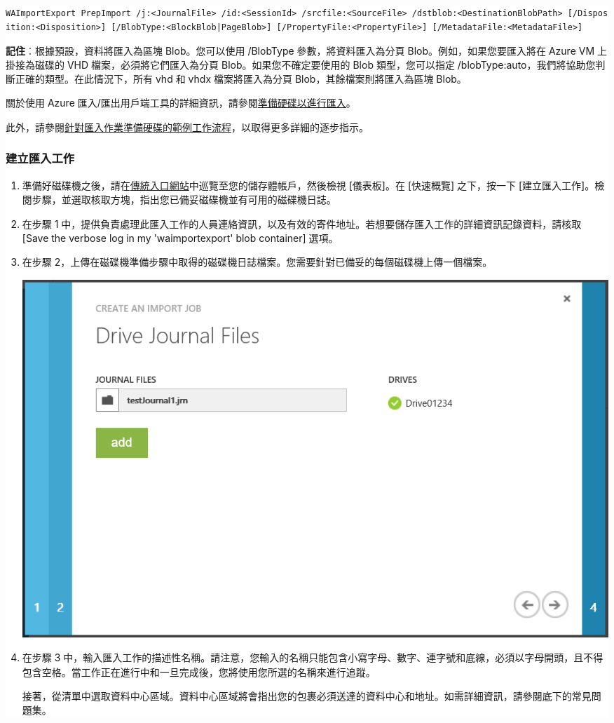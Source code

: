 	WAImportExport PrepImport /j:<JournalFile> /id:<SessionId> /srcfile:<SourceFile> /dstblob:<DestinationBlobPath> [/Disposition:<Disposition>] [/BlobType:<BlockBlob|PageBlob>] [/PropertyFile:<PropertyFile>] [/MetadataFile:<MetadataFile>]

**記住**︰根據預設，資料將匯入為區塊 Blob。您可以使用 /BlobType 參數，將資料匯入為分頁 Blob。例如，如果您要匯入將在 Azure VM 上掛接為磁碟的 VHD 檔案，必須將它們匯入為分頁 Blob。如果您不確定要使用的 Blob 類型，您可以指定 /blobType:auto，我們將協助您判斷正確的類型。在此情況下，所有 vhd 和 vhdx 檔案將匯入為分頁 Blob，其餘檔案則將匯入為區塊 Blob。

關於使用 Azure 匯入/匯出用戶端工具的詳細資訊，請參閱[準備硬碟以進行匯入](https://msdn.microsoft.com/library/dn529089.aspx)。

此外，請參閱[針對匯入作業準備硬碟的範例工作流程](https://msdn.microsoft.com/library/dn529097.aspx)，以取得更多詳細的逐步指示。

### 建立匯入工作

1.	準備好磁碟機之後，請在[傳統入口網站](https://manage.windowsazure.com)中巡覽至您的儲存體帳戶，然後檢視 [儀表板]。在 [快速概覽] 之下，按一下 [建立匯入工作]。檢閱步驟，並選取核取方塊，指出您已備妥磁碟機並有可用的磁碟機日誌。

2.	在步驟 1 中，提供負責處理此匯入工作的人員連絡資訊，以及有效的寄件地址。若想要儲存匯入工作的詳細資訊記錄資料，請核取 [Save the verbose log in my 'waimportexport' blob container] 選項。

3.	在步驟 2，上傳在磁碟機準備步驟中取得的磁碟機日誌檔案。您需要針對已備妥的每個磁碟機上傳一個檔案。

	![建立匯入工作 - 步驟 3](./media/storage-import-export-service/import-job-03.png)

4.	在步驟 3 中，輸入匯入工作的描述性名稱。請注意，您輸入的名稱只能包含小寫字母、數字、連字號和底線，必須以字母開頭，且不得包含空格。當工作正在進行中和一旦完成後，您將使用您所選的名稱來進行追蹤。

	接著，從清單中選取資料中心區域。資料中心區域將會指出您的包裹必須送達的資料中心和地址。如需詳細資訊，請參閱底下的常見問題集。
